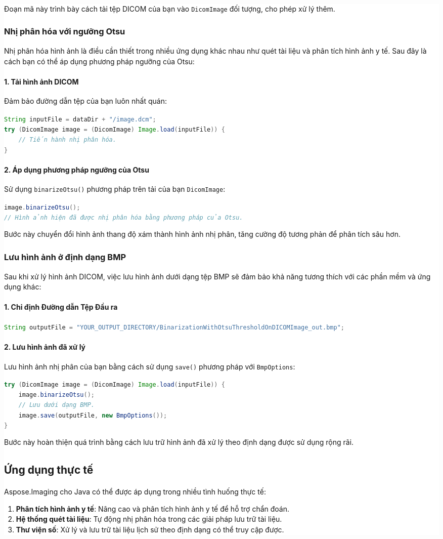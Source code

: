 Đoạn mã này trình bày cách tải tệp DICOM của bạn vào `DicomImage` đối tượng, cho phép xử lý thêm.

### Nhị phân hóa với ngưỡng Otsu

Nhị phân hóa hình ảnh là điều cần thiết trong nhiều ứng dụng khác nhau như quét tài liệu và phân tích hình ảnh y tế. Sau đây là cách bạn có thể áp dụng phương pháp ngưỡng của Otsu:

#### 1. Tải hình ảnh DICOM
Đảm bảo đường dẫn tệp của bạn luôn nhất quán:
```java
String inputFile = dataDir + "/image.dcm";
try (DicomImage image = (DicomImage) Image.load(inputFile)) {
    // Tiến hành nhị phân hóa.
}
```

#### 2. Áp dụng phương pháp ngưỡng của Otsu

Sử dụng `binarizeOtsu()` phương pháp trên tải của bạn `DicomImage`:
```java
image.binarizeOtsu();
// Hình ảnh hiện đã được nhị phân hóa bằng phương pháp của Otsu.
```
Bước này chuyển đổi hình ảnh thang độ xám thành hình ảnh nhị phân, tăng cường độ tương phản để phân tích sâu hơn.

### Lưu hình ảnh ở định dạng BMP

Sau khi xử lý hình ảnh DICOM, việc lưu hình ảnh dưới dạng tệp BMP sẽ đảm bảo khả năng tương thích với các phần mềm và ứng dụng khác:

#### 1. Chỉ định Đường dẫn Tệp Đầu ra
```java
String outputFile = "YOUR_OUTPUT_DIRECTORY/BinarizationWithOtsuThresholdOnDICOMImage_out.bmp";
```

#### 2. Lưu hình ảnh đã xử lý

Lưu hình ảnh nhị phân của bạn bằng cách sử dụng `save()` phương pháp với `BmpOptions`:
```java
try (DicomImage image = (DicomImage) Image.load(inputFile)) {
    image.binarizeOtsu();
    // Lưu dưới dạng BMP.
    image.save(outputFile, new BmpOptions());
}
```

Bước này hoàn thiện quá trình bằng cách lưu trữ hình ảnh đã xử lý theo định dạng được sử dụng rộng rãi.

## Ứng dụng thực tế

Aspose.Imaging cho Java có thể được áp dụng trong nhiều tình huống thực tế:

1. **Phân tích hình ảnh y tế**: Nâng cao và phân tích hình ảnh y tế để hỗ trợ chẩn đoán.
2. **Hệ thống quét tài liệu**: Tự động nhị phân hóa trong các giải pháp lưu trữ tài liệu.
3. **Thư viện số**: Xử lý và lưu trữ tài liệu lịch sử theo định dạng có thể truy cập được.
